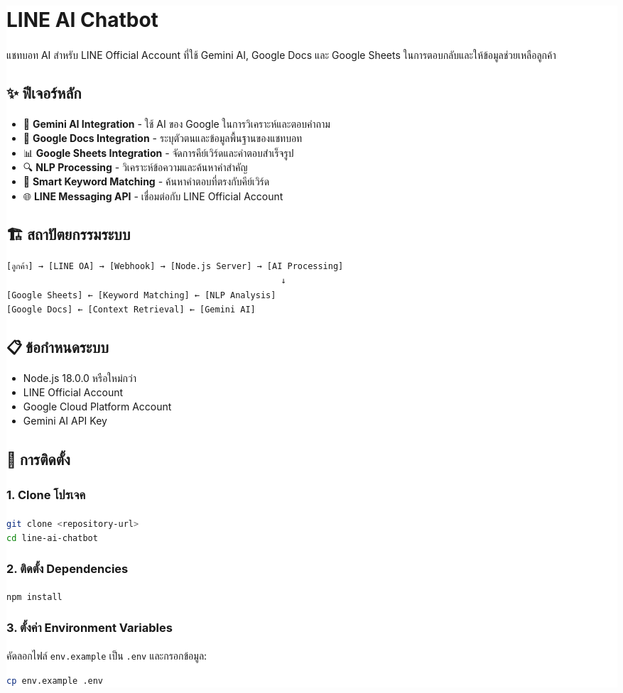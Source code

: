 # LINE AI Chatbot

แชทบอท AI สำหรับ LINE Official Account ที่ใช้ Gemini AI, Google Docs และ Google Sheets ในการตอบกลับและให้ข้อมูลช่วยเหลือลูกค้า

## ✨ ฟีเจอร์หลัก

- 🤖 **Gemini AI Integration** - ใช้ AI ของ Google ในการวิเคราะห์และตอบคำถาม
- 📄 **Google Docs Integration** - ระบุตัวตนและข้อมูลพื้นฐานของแชทบอท
- 📊 **Google Sheets Integration** - จัดการคีย์เวิร์ดและคำตอบสำเร็จรูป
- 🔍 **NLP Processing** - วิเคราะห์ข้อความและค้นหาคำสำคัญ
- 🎯 **Smart Keyword Matching** - ค้นหาคำตอบที่ตรงกับคีย์เวิร์ด
- 🌐 **LINE Messaging API** - เชื่อมต่อกับ LINE Official Account

## 🏗️ สถาปัตยกรรมระบบ

```
[ลูกค้า] → [LINE OA] → [Webhook] → [Node.js Server] → [AI Processing]
                                                      ↓
[Google Sheets] ← [Keyword Matching] ← [NLP Analysis]
[Google Docs] ← [Context Retrieval] ← [Gemini AI]
```

## 📋 ข้อกำหนดระบบ

- Node.js 18.0.0 หรือใหม่กว่า
- LINE Official Account
- Google Cloud Platform Account
- Gemini AI API Key

## 🚀 การติดตั้ง

### 1. Clone โปรเจค

```bash
git clone <repository-url>
cd line-ai-chatbot
```

### 2. ติดตั้ง Dependencies

```bash
npm install
```

### 3. ตั้งค่า Environment Variables

คัดลอกไฟล์ `env.example` เป็น `.env` และกรอกข้อมูล:

```bash
cp env.example .env
```
